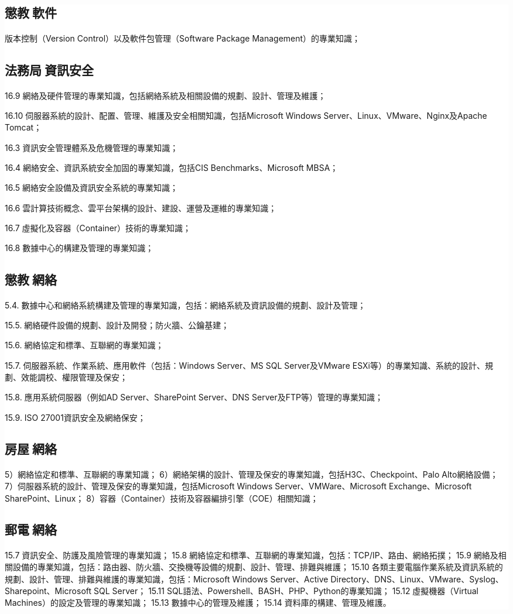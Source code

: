 ## 懲教 軟件

版本控制（Version Control）以及軟件包管理（Software Package Management）的專業知識；

## 法務局 資訊安全
16.9 網絡及硬件管理的專業知識，包括網絡系統及相關設備的規劃、設計、管理及維護；

16.10 伺服器系統的設計、配置、管理、維護及安全相關知識，包括Microsoft Windows Server、Linux、VMware、Nginx及Apache Tomcat；

16.3 資訊安全管理體系及危機管理的專業知識；

16.4 網絡安全、資訊系統安全加固的專業知識，包括CIS Benchmarks、Microsoft MBSA；

16.5 網絡安全設備及資訊安全系統的專業知識；

16.6 雲計算技術概念、雲平台架構的設計、建設、運營及運維的專業知識；

16.7 虛擬化及容器（Container）技術的專業知識；

16.8 數據中心的構建及管理的專業知識；


## 懲教 網絡
5.4. 數據中心和網絡系統構建及管理的專業知識，包括：網絡系統及資訊設備的規劃、設計及管理；

15.5. 網絡硬件設備的規劃、設計及開發；防火牆、公鑰基建；

15.6. 網絡協定和標準、互聯網的專業知識；

15.7. 伺服器系統、作業系統、應用軟件（包括：Windows Server、MS SQL Server及VMware ESXi等）的專業知識、系統的設計、規劃、效能調校、權限管理及保安；

15.8. 應用系統伺服器（例如AD Server、SharePoint Server、DNS Server及FTP等）管理的專業知識；

15.9. ISO 27001資訊安全及網絡保安；


## 房屋 網絡

5）網絡協定和標準、互聯網的專業知識；
6）網絡架構的設計、管理及保安的專業知識，包括H3C、Checkpoint、Palo Alto網絡設備；
7）伺服器系統的設計、管理及保安的專業知識，包括Microsoft Windows Server、VMWare、Microsoft Exchange、Microsoft SharePoint、Linux；
8）容器（Container）技術及容器編排引擎（COE）相關知識；

## 郵電 網絡
15.7 資訊安全、防護及風險管理的專業知識；
15.8 網絡協定和標準、互聯網的專業知識，包括：TCP/IP、路由、網絡拓撲；
15.9 網絡及相關設備的專業知識，包括：路由器、防火牆、交換機等設備的規劃、設計、管理、排難與維護；
15.10 各類主要電腦作業系統及資訊系統的規劃、設計、管理、排難與維護的專業知識，包括：Microsoft Windows Server、Active Directory、DNS、Linux、VMware、Syslog、Sharepoint、Microsoft SQL Server；
15.11 SQL語法、Powershell、BASH、PHP、Python的專業知識；
15.12 虛擬機器（Virtual Machines）的設定及管理的專業知識；
15.13 數據中心的管理及維護；
15.14 資料庫的構建、管理及維護。
